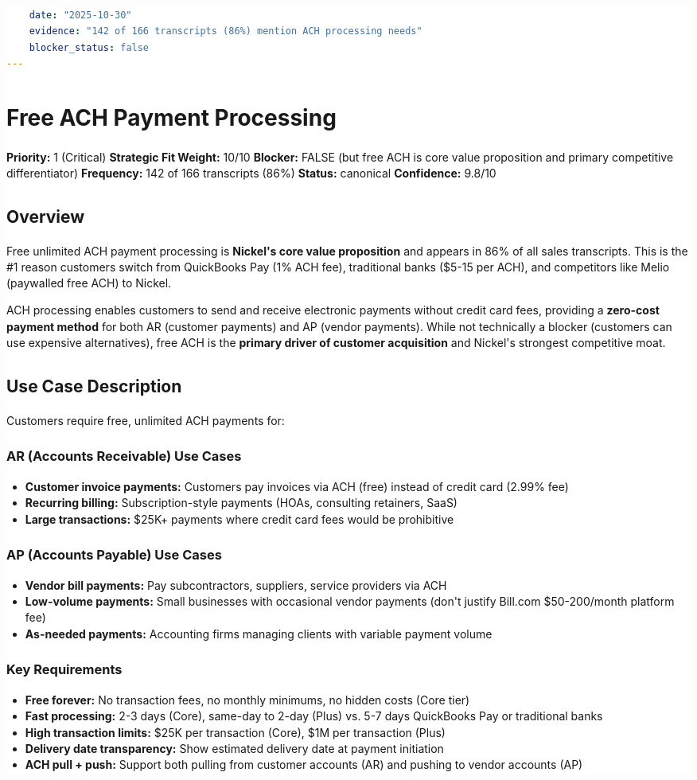 ```yaml
    date: "2025-10-30"
    evidence: "142 of 166 transcripts (86%) mention ACH processing needs"
    blocker_status: false
---
```


# Free ACH Payment Processing

**Priority:** 1 (Critical)
**Strategic Fit Weight:** 10/10
**Blocker:** FALSE (but free ACH is core value proposition and primary competitive differentiator)
**Frequency:** 142 of 166 transcripts (86%)
**Status:** canonical
**Confidence:** 9.8/10

## Overview

Free unlimited ACH payment processing is **Nickel's core value proposition** and appears in 86% of all sales transcripts. This is the #1 reason customers switch from QuickBooks Pay (1% ACH fee), traditional banks ($5-15 per ACH), and competitors like Melio (paywalled free ACH) to Nickel.

ACH processing enables customers to send and receive electronic payments without credit card fees, providing a **zero-cost payment method** for both AR (customer payments) and AP (vendor payments). While not technically a blocker (customers can use expensive alternatives), free ACH is the **primary driver of customer acquisition** and Nickel's strongest competitive moat.

## Use Case Description

Customers require free, unlimited ACH payments for:

### AR (Accounts Receivable) Use Cases
- **Customer invoice payments:** Customers pay invoices via ACH (free) instead of credit card (2.99% fee)
- **Recurring billing:** Subscription-style payments (HOAs, consulting retainers, SaaS)
- **Large transactions:** $25K+ payments where credit card fees would be prohibitive

### AP (Accounts Payable) Use Cases
- **Vendor bill payments:** Pay subcontractors, suppliers, service providers via ACH
- **Low-volume payments:** Small businesses with occasional vendor payments (don't justify Bill.com $50-200/month platform fee)
- **As-needed payments:** Accounting firms managing clients with variable payment volume

### Key Requirements
- **Free forever:** No transaction fees, no monthly minimums, no hidden costs (Core tier)
- **Fast processing:** 2-3 days (Core), same-day to 2-day (Plus) vs. 5-7 days QuickBooks Pay or traditional banks
- **High transaction limits:** $25K per transaction (Core), $1M per transaction (Plus)
- **Delivery date transparency:** Show estimated delivery date at payment initiation
- **ACH pull + push:** Support both pulling from customer accounts (AR) and pushing to vendor accounts (AP)
